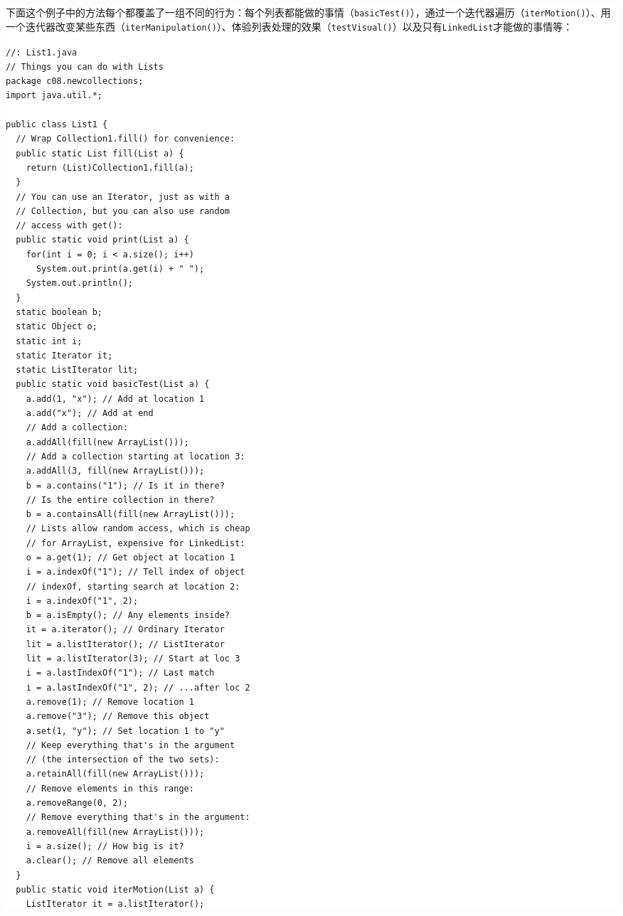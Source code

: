 下面这个例子中的方法每个都覆盖了一组不同的行为：每个列表都能做的事情（`basicTest()`），通过一个迭代器遍历（`iterMotion()`）、用一个迭代器改变某些东西（`iterManipulation()`）、体验列表处理的效果（`testVisual()`）以及只有`LinkedList`才能做的事情等：

```
//: List1.java
// Things you can do with Lists
package c08.newcollections;
import java.util.*;

public class List1 {
  // Wrap Collection1.fill() for convenience:
  public static List fill(List a) {
    return (List)Collection1.fill(a);
  }
  // You can use an Iterator, just as with a
  // Collection, but you can also use random
  // access with get():
  public static void print(List a) {
    for(int i = 0; i < a.size(); i++)
      System.out.print(a.get(i) + " ");
    System.out.println();
  }
  static boolean b;
  static Object o;
  static int i;
  static Iterator it;
  static ListIterator lit;
  public static void basicTest(List a) {
    a.add(1, "x"); // Add at location 1
    a.add("x"); // Add at end
    // Add a collection:
    a.addAll(fill(new ArrayList()));
    // Add a collection starting at location 3:
    a.addAll(3, fill(new ArrayList()));
    b = a.contains("1"); // Is it in there?
    // Is the entire collection in there?
    b = a.containsAll(fill(new ArrayList()));
    // Lists allow random access, which is cheap
    // for ArrayList, expensive for LinkedList:
    o = a.get(1); // Get object at location 1
    i = a.indexOf("1"); // Tell index of object
    // indexOf, starting search at location 2:
    i = a.indexOf("1", 2);
    b = a.isEmpty(); // Any elements inside?
    it = a.iterator(); // Ordinary Iterator
    lit = a.listIterator(); // ListIterator
    lit = a.listIterator(3); // Start at loc 3
    i = a.lastIndexOf("1"); // Last match
    i = a.lastIndexOf("1", 2); // ...after loc 2
    a.remove(1); // Remove location 1
    a.remove("3"); // Remove this object
    a.set(1, "y"); // Set location 1 to "y"
    // Keep everything that's in the argument
    // (the intersection of the two sets):
    a.retainAll(fill(new ArrayList()));
    // Remove elements in this range:
    a.removeRange(0, 2);
    // Remove everything that's in the argument:
    a.removeAll(fill(new ArrayList()));
    i = a.size(); // How big is it?
    a.clear(); // Remove all elements
  }
  public static void iterMotion(List a) {
    ListIterator it = a.listIterator();
```